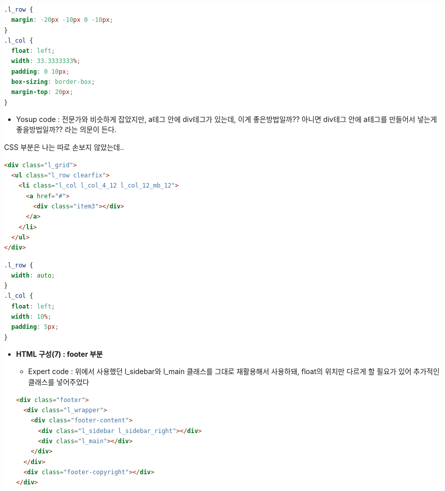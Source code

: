   ```css
  .l_row {
    margin: -20px -10px 0 -10px;
  }
  .l_col {
    float: left;
    width: 33.3333333%;
    padding: 0 10px;
    box-sizing: border-box;
    margin-top: 20px;
  }
  ```

  - Yosup code : 전문가와 비슷하게 잡았지만, a테그 안에 div테그가 있는데, 이게 좋은방법일까?? 아니면 div테그 안에 a테그를 만들어서 넣는게 좋을방법일까?? 라는 의문이 든다.

  CSS 부분은 나는 따로 손보지 않았는데..

  ```html
  <div class="l_grid">
    <ul class="l_row clearfix">
      <li class="l_col l_col_4_12 l_col_12_mb_12">
        <a href="#">
          <div class="item3"></div>
        </a>
      </li>
    </ul>
  </div>
  ```

  ```css
  .l_row {
    width: auto;
  }
  .l_col {
    float: left;
    width: 10%;
    padding: 5px;
  }
  ```

- **HTML 구성(7) : footer 부분**

  - Expert code : 위에서 사용했던 l_sidebar와 l_main 클래스를 그대로 재활용해서 사용하돼, float의 위치만 다르게 할 필요가 있어 추가적인 클래스를 넣어주었다

  ```html
  <div class="footer">
    <div class="l_wrapper">
      <div class="footer-content">
        <div class="l_sidebar l_sidebar_right"></div>
        <div class="l_main"></div>
      </div>
    </div>
    <div class="footer-copyright"></div>
  </div>
  ```
